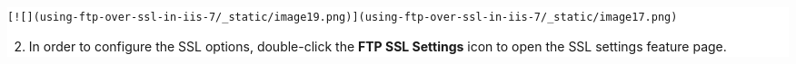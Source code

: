     [![](using-ftp-over-ssl-in-iis-7/_static/image19.png)](using-ftp-over-ssl-in-iis-7/_static/image17.png)
2. In order to configure the SSL options, double-click the **FTP SSL Settings** icon to open the SSL settings feature page.  